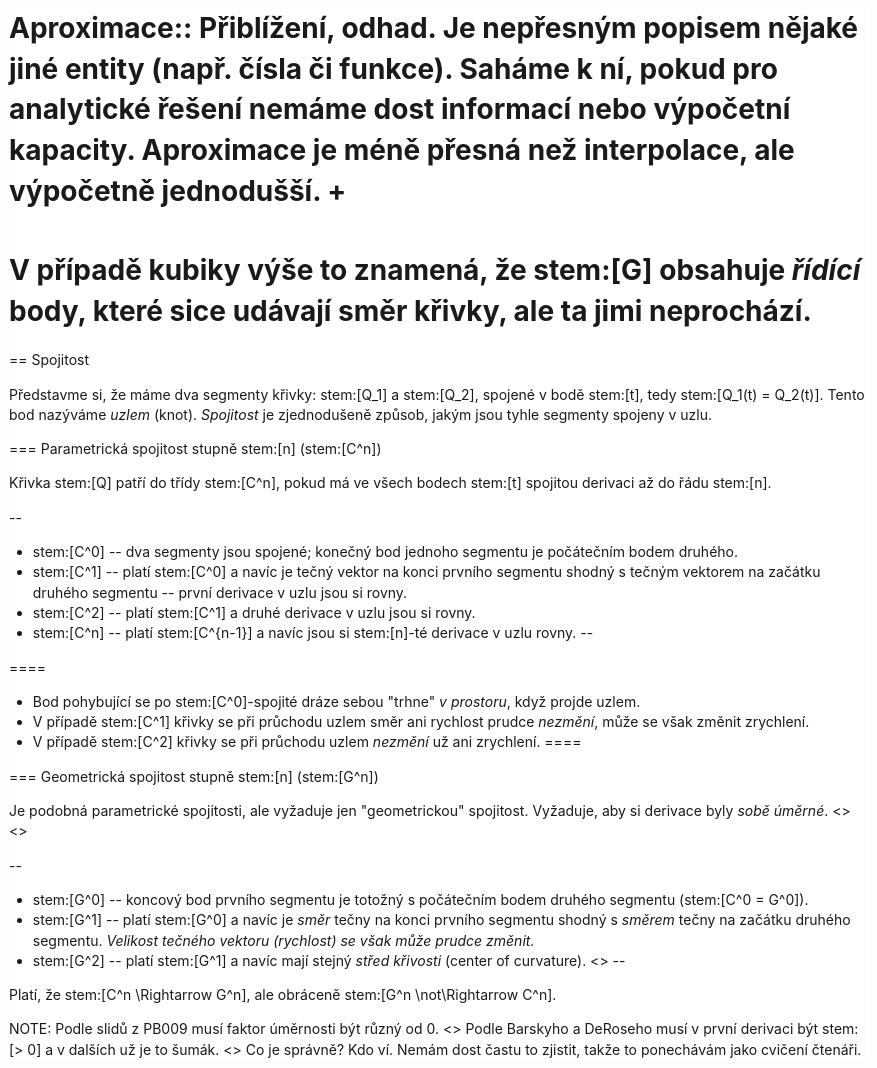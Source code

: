 Aproximace::
Přiblížení, odhad. Je nepřesným popisem nějaké jiné entity (např. čísla či funkce). Saháme k ní, pokud pro analytické řešení nemáme dost informací nebo výpočetní kapacity. Aproximace je méně přesná než interpolace, ale výpočetně jednodušší.
+
====
V případě kubiky výše to znamená, že stem:[G] obsahuje _řídící_ body, které sice udávají směr křivky, ale ta jimi neprochází.
====

== Spojitost

Představme si, že máme dva segmenty křivky: stem:[Q_1] a stem:[Q_2], spojené v bodě stem:[t], tedy stem:[Q_1(t) = Q_2(t)]. Tento bod nazýváme _uzlem_ (knot). _Spojitost_ je zjednodušeně způsob, jakým jsou tyhle segmenty spojeny v uzlu.

=== Parametrická spojitost stupně stem:[n] (stem:[C^n])

Křivka stem:[Q] patří do třídy stem:[C^n], pokud má ve všech bodech stem:[t] spojitou derivaci až do řádu stem:[n].

--
* stem:[C^0] -- dva segmenty jsou spojené; konečný bod jednoho segmentu je počátečním bodem druhého.
* stem:[C^1] -- platí stem:[C^0] a navíc je tečný vektor na konci prvního segmentu shodný s tečným vektorem na začátku druhého segmentu -- první derivace v uzlu jsou si rovny.
* stem:[C^2] -- platí stem:[C^1] a druhé derivace v uzlu jsou si rovny.
* stem:[C^n] -- platí stem:[C^{n-1}] a navíc jsou si stem:[n]-té derivace v uzlu rovny.
--

====
* Bod pohybující se po stem:[C^0]-spojité dráze sebou "trhne" *v prostoru*, když projde uzlem.
* V případě stem:[C^1] křivky se při průchodu uzlem směr ani rychlost prudce *nezmění*, může se však změnit zrychlení.
* V případě stem:[C^2] křivky se při průchodu uzlem *nezmění* už ani zrychlení.
====

=== Geometrická spojitost stupně stem:[n] (stem:[G^n])

Je podobná parametrické spojitosti, ale vyžaduje jen "geometrickou" spojitost. Vyžaduje, aby si derivace byly *sobě úměrné*. <<mallinus>> <<geometric-continuity>>

--
* stem:[G^0] -- koncový bod prvního segmentu je totožný s počátečním bodem druhého segmentu (stem:[C^0 = G^0]).
* stem:[G^1] -- platí stem:[G^0] a navíc je *směr* tečny na konci prvního segmentu shodný s *směrem* tečny na začátku druhého segmentu. *Velikost tečného vektoru (rychlost) se však může prudce změnit.*
* stem:[G^2] -- platí stem:[G^1] a navíc mají stejný *střed křivosti* (center of curvature). <<smoothness>>
--

Platí, že stem:[C^n \Rightarrow G^n], ale obráceně stem:[G^n \not\Rightarrow C^n].

NOTE: Podle slidů z PB009 musí faktor úměrnosti být různý od 0. <<pb009-2019>> Podle Barskyho a DeRoseho musí v první derivaci být stem:[> 0] a v dalších už je to šumák. <<geometric-continuity>> Co je správně? Kdo ví. Nemám dost častu to zjistit, takže to ponechávám jako cvičení čtenáři.
